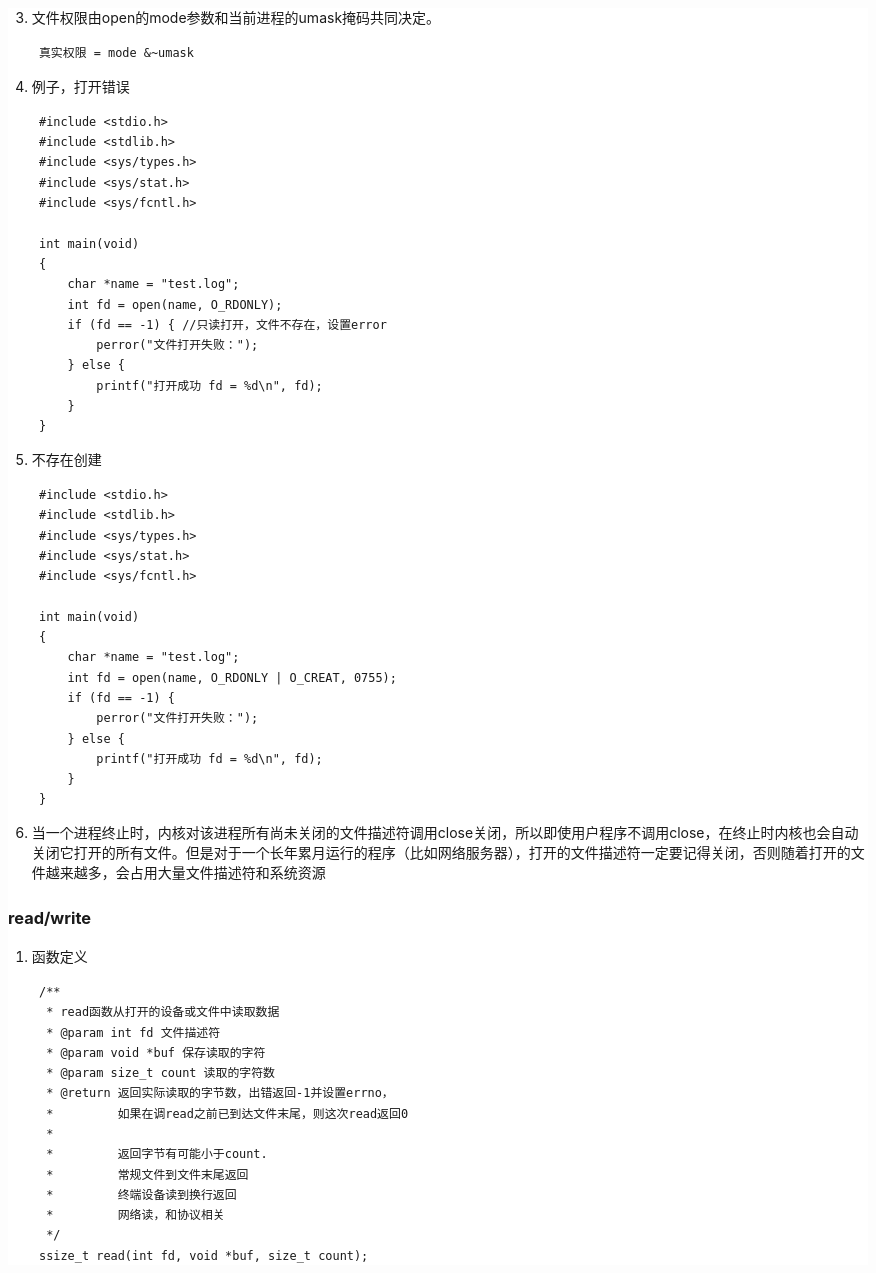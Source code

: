 
3. 文件权限由open的mode参数和当前进程的umask掩码共同决定。    

		真实权限 = mode &~umask 
4. 例子，打开错误

		#include <stdio.h>
		#include <stdlib.h>
		#include <sys/types.h>
		#include <sys/stat.h>
		#include <sys/fcntl.h>
		
		int main(void)
		{
		    char *name = "test.log";
		    int fd = open(name, O_RDONLY);
		    if (fd == -1) { //只读打开，文件不存在，设置error
		        perror("文件打开失败：");
		    } else {
		        printf("打开成功 fd = %d\n", fd);
		    }
		}
5. 不存在创建  

		#include <stdio.h>
		#include <stdlib.h>
		#include <sys/types.h>
		#include <sys/stat.h>
		#include <sys/fcntl.h>
		
		int main(void)
		{
		    char *name = "test.log";
		    int fd = open(name, O_RDONLY | O_CREAT, 0755);
		    if (fd == -1) {
		        perror("文件打开失败：");
		    } else {
		        printf("打开成功 fd = %d\n", fd);
		    }
		}
6. 当一个进程终止时，内核对该进程所有尚未关闭的文件描述符调用close关闭，所以即使用户程序不调用close，在终止时内核也会自动关闭它打开的所有文件。但是对于一个长年累月运行的程序（比如网络服务器），打开的文件描述符一定要记得关闭，否则随着打开的文件越来越多，会占用大量文件描述符和系统资源


### read/write
1. 函数定义  
		
		/**
		 * read函数从打开的设备或文件中读取数据
		 * @param int fd 文件描述符
		 * @param void *buf 保存读取的字符
		 * @param size_t count 读取的字符数
		 * @return 返回实际读取的字节数，出错返回-1并设置errno，
		 *         如果在调read之前已到达文件末尾，则这次read返回0
		 *
		 *         返回字节有可能小于count.
		 *         常规文件到文件末尾返回
		 *         终端设备读到换行返回
		 *         网络读，和协议相关
		 */
		ssize_t read(int fd, void *buf, size_t count);
		